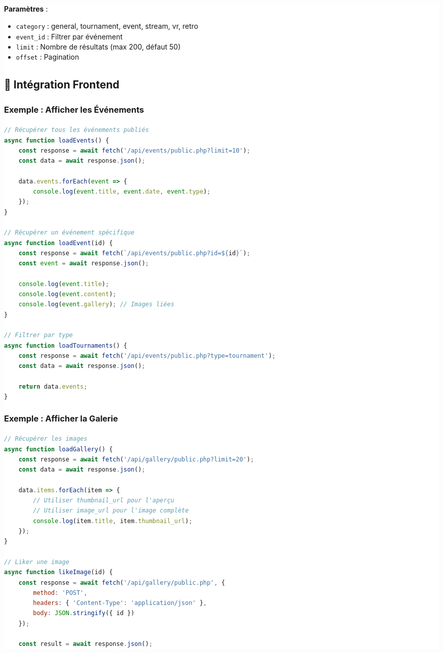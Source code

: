 **Paramètres** :
- `category` : general, tournament, event, stream, vr, retro
- `event_id` : Filtrer par événement
- `limit` : Nombre de résultats (max 200, défaut 50)
- `offset` : Pagination

## 🎨 Intégration Frontend

### Exemple : Afficher les Événements

```javascript
// Récupérer tous les événements publiés
async function loadEvents() {
    const response = await fetch('/api/events/public.php?limit=10');
    const data = await response.json();
    
    data.events.forEach(event => {
        console.log(event.title, event.date, event.type);
    });
}

// Récupérer un événement spécifique
async function loadEvent(id) {
    const response = await fetch(`/api/events/public.php?id=${id}`);
    const event = await response.json();
    
    console.log(event.title);
    console.log(event.content);
    console.log(event.gallery); // Images liées
}

// Filtrer par type
async function loadTournaments() {
    const response = await fetch('/api/events/public.php?type=tournament');
    const data = await response.json();
    
    return data.events;
}
```

### Exemple : Afficher la Galerie

```javascript
// Récupérer les images
async function loadGallery() {
    const response = await fetch('/api/gallery/public.php?limit=20');
    const data = await response.json();
    
    data.items.forEach(item => {
        // Utiliser thumbnail_url pour l'aperçu
        // Utiliser image_url pour l'image complète
        console.log(item.title, item.thumbnail_url);
    });
}

// Liker une image
async function likeImage(id) {
    const response = await fetch('/api/gallery/public.php', {
        method: 'POST',
        headers: { 'Content-Type': 'application/json' },
        body: JSON.stringify({ id })
    });
    
    const result = await response.json();
```